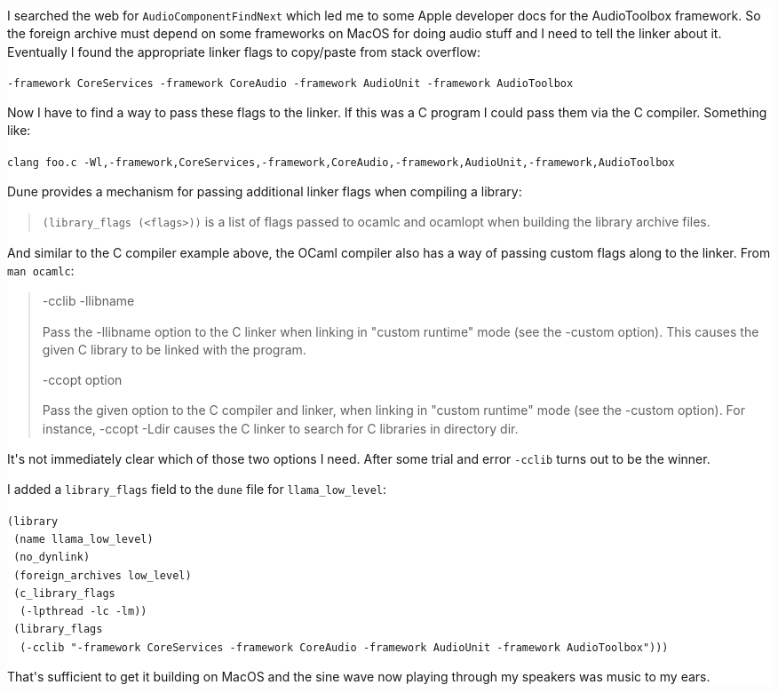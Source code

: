 I searched the web for `AudioComponentFindNext` which led me to some
Apple developer docs for the AudioToolbox framework. So the foreign
archive must depend on some frameworks on MacOS for doing audio
stuff and I need to tell the linker about it. Eventually I found the
appropriate linker flags to copy/paste from stack overflow:

```
-framework CoreServices -framework CoreAudio -framework AudioUnit -framework AudioToolbox
```

Now I have to find a way to pass these flags to the linker. If this
was a C program I could pass them via the C compiler. Something like:

```
clang foo.c -Wl,-framework,CoreServices,-framework,CoreAudio,-framework,AudioUnit,-framework,AudioToolbox
```

Dune provides a mechanism for passing additional linker flags when compiling a library:
> `(library_flags (<flags>))` is a list of flags passed to ocamlc and ocamlopt when building the library archive files.

And similar to the C compiler example above, the OCaml compiler also
has a way of passing custom flags along to the linker. From `man
ocamlc`:

>    -cclib -llibname
>
>    Pass the -llibname option to the C linker when linking in "custom
>    runtime" mode (see the -custom option). This causes the given C
>    library to be linked with the program.
>
>    -ccopt option
>
>    Pass the given option to the C compiler and linker, when linking
>    in "custom runtime" mode (see the -custom option). For instance,
>    -ccopt -Ldir causes the C linker to search for C libraries in
>    directory dir.

It's not immediately clear which of those two options I need. After some trial and error `-cclib` turns out to be the winner.

I added a `library_flags` field to the `dune` file for `llama_low_level`:

```dune
(library
 (name llama_low_level)
 (no_dynlink)
 (foreign_archives low_level)
 (c_library_flags
  (-lpthread -lc -lm))
 (library_flags
  (-cclib "-framework CoreServices -framework CoreAudio -framework AudioUnit -framework AudioToolbox")))
```

That's sufficient to get it building on MacOS and the sine wave now
playing through my speakers was music to my ears.

